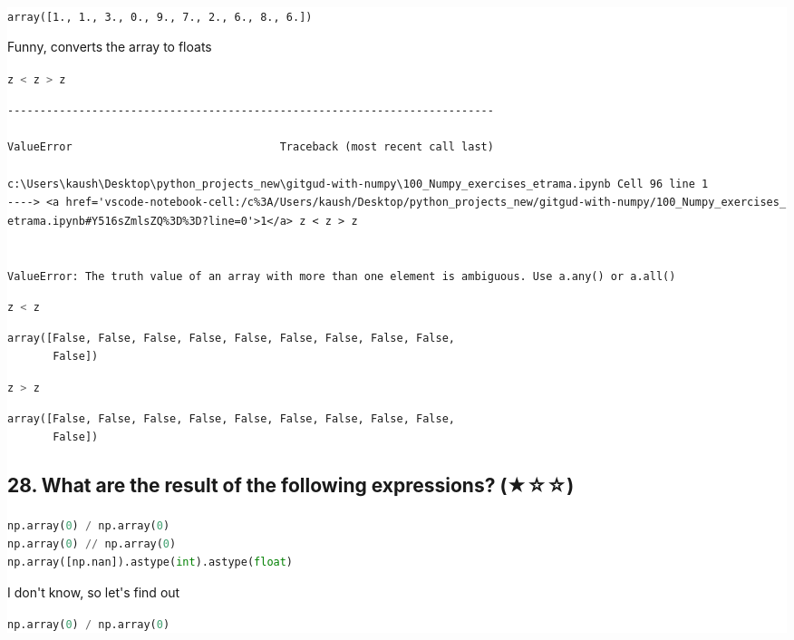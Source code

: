 

    array([1., 1., 3., 0., 9., 7., 2., 6., 8., 6.])



Funny, converts the array to floats  


```python
z < z > z
```


    ---------------------------------------------------------------------------

    ValueError                                Traceback (most recent call last)

    c:\Users\kaush\Desktop\python_projects_new\gitgud-with-numpy\100_Numpy_exercises_etrama.ipynb Cell 96 line 1
    ----> <a href='vscode-notebook-cell:/c%3A/Users/kaush/Desktop/python_projects_new/gitgud-with-numpy/100_Numpy_exercises_etrama.ipynb#Y516sZmlsZQ%3D%3D?line=0'>1</a> z < z > z
    

    ValueError: The truth value of an array with more than one element is ambiguous. Use a.any() or a.all()



```python
z < z
```




    array([False, False, False, False, False, False, False, False, False,
           False])




```python
z > z
```




    array([False, False, False, False, False, False, False, False, False,
           False])



## 28. What are the result of the following expressions? (★☆☆)
```python
np.array(0) / np.array(0)
np.array(0) // np.array(0)
np.array([np.nan]).astype(int).astype(float)
```

I don't know, so let's find out


```python
np.array(0) / np.array(0)
```
